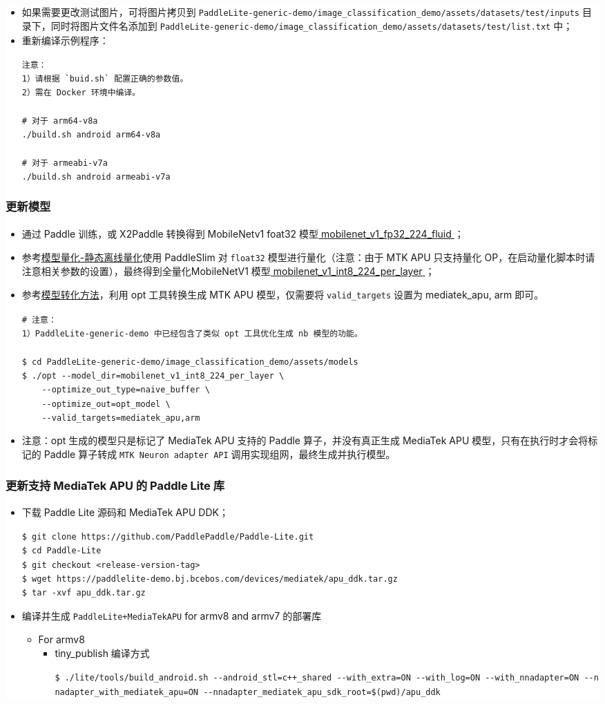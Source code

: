 - 如果需要更改测试图片，可将图片拷贝到 `PaddleLite-generic-demo/image_classification_demo/assets/datasets/test/inputs` 目录下，同时将图片文件名添加到 `PaddleLite-generic-demo/image_classification_demo/assets/datasets/test/list.txt` 中；
- 重新编译示例程序：
  ```shell
  注意：
  1）请根据 `buid.sh` 配置正确的参数值。
  2）需在 Docker 环境中编译。
  
  # 对于 arm64-v8a
  ./build.sh android arm64-v8a
  
  # 对于 armeabi-v7a
  ./build.sh android armeabi-v7a
  ```

### 更新模型

- 通过 Paddle 训练，或 X2Paddle 转换得到 MobileNetv1 foat32 模型[ mobilenet_v1_fp32_224_fluid ](https://paddlelite-demo.bj.bcebos.com/models/mobilenet_v1_fp32_224_fluid.tar.gz)；
- 参考[模型量化-静态离线量化](../user_guides/quant_aware)使用 PaddleSlim 对 `float32` 模型进行量化（注意：由于 MTK APU 只支持量化 OP，在启动量化脚本时请注意相关参数的设置），最终得到全量化MobileNetV1 模型[ mobilenet_v1_int8_224_per_layer ](https://paddlelite-demo.bj.bcebos.com/devices/mediatek/mobilenet_v1_int8_224_fluid.tar.gz)；
- 参考[模型转化方法](../user_guides/model_optimize_tool)，利用 opt 工具转换生成 MTK APU 模型，仅需要将 `valid_targets` 设置为 mediatek_apu, arm 即可。

  ```shell
  # 注意：
  1）PaddleLite-generic-demo 中已经包含了类似 opt 工具优化生成 nb 模型的功能。

  $ cd PaddleLite-generic-demo/image_classification_demo/assets/models
  $ ./opt --model_dir=mobilenet_v1_int8_224_per_layer \
      --optimize_out_type=naive_buffer \
      --optimize_out=opt_model \
      --valid_targets=mediatek_apu,arm
  ```

- 注意：opt 生成的模型只是标记了 MediaTek APU 支持的 Paddle 算子，并没有真正生成 MediaTek APU 模型，只有在执行时才会将标记的 Paddle 算子转成 `MTK Neuron adapter API` 调用实现组网，最终生成并执行模型。

### 更新支持 MediaTek APU 的 Paddle Lite 库

- 下载 Paddle Lite 源码和 MediaTek APU DDK；

  ```shell
  $ git clone https://github.com/PaddlePaddle/Paddle-Lite.git
  $ cd Paddle-Lite
  $ git checkout <release-version-tag>
  $ wget https://paddlelite-demo.bj.bcebos.com/devices/mediatek/apu_ddk.tar.gz
  $ tar -xvf apu_ddk.tar.gz
  ```

- 编译并生成 `PaddleLite+MediaTekAPU` for armv8 and armv7 的部署库

  - For armv8
    - tiny_publish 编译方式
      ```shell
      $ ./lite/tools/build_android.sh --android_stl=c++_shared --with_extra=ON --with_log=ON --with_nnadapter=ON --nnadapter_with_mediatek_apu=ON --nnadapter_mediatek_apu_sdk_root=$(pwd)/apu_ddk
      ```
